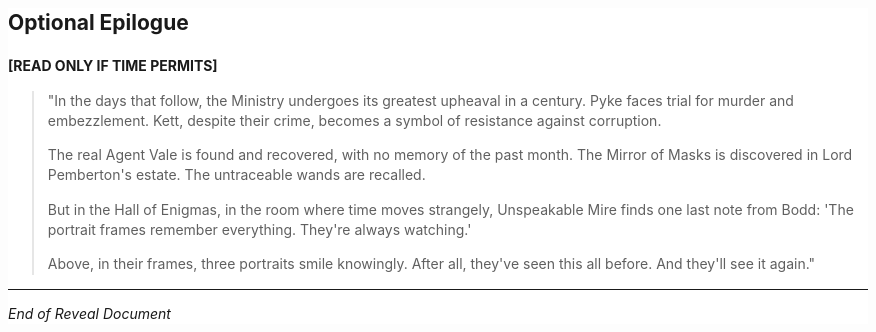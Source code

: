 ## Optional Epilogue

**[READ ONLY IF TIME PERMITS]**

> "In the days that follow, the Ministry undergoes its greatest upheaval in a century. Pyke faces trial for murder and embezzlement. Kett, despite their crime, becomes a symbol of resistance against corruption.
>
> The real Agent Vale is found and recovered, with no memory of the past month. The Mirror of Masks is discovered in Lord Pemberton's estate. The untraceable wands are recalled.
>
> But in the Hall of Enigmas, in the room where time moves strangely, Unspeakable Mire finds one last note from Bodd: 'The portrait frames remember everything. They're always watching.'
>
> Above, in their frames, three portraits smile knowingly. After all, they've seen this all before. And they'll see it again."

---

*End of Reveal Document*
